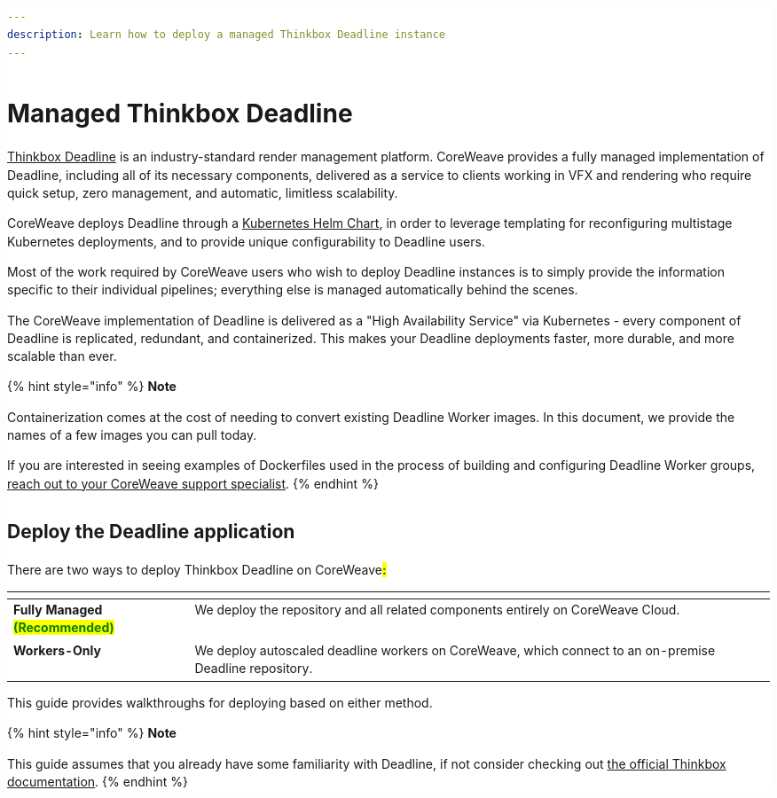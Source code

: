 ```yaml
---
description: Learn how to deploy a managed Thinkbox Deadline instance
---
```


# Managed Thinkbox Deadline

[Thinkbox Deadline](https://docs.thinkboxsoftware.com/products/deadline/10.1/1\_User%20Manual/manual/overview.html) is an industry-standard render management platform. CoreWeave provides a fully managed implementation of Deadline, including all of its necessary components, delivered as a service to clients working in VFX and rendering who require quick setup, zero management, and automatic, limitless scalability.

CoreWeave deploys Deadline through a [Kubernetes Helm Chart](https://helm.sh/), in order to leverage templating for reconfiguring multistage Kubernetes deployments, and to provide unique configurability to Deadline users.

Most of the work required by CoreWeave users who wish to deploy Deadline instances is to simply provide the information specific to their individual pipelines; everything else is managed automatically behind the scenes.

The CoreWeave implementation of Deadline is delivered as a "High Availability Service" via Kubernetes - every component of Deadline is replicated, redundant, and containerized. This makes your Deadline deployments faster, more durable, and more scalable than ever.

{% hint style="info" %}
**Note**

Containerization comes at the cost of needing to convert existing Deadline Worker images. In this document, we provide the names of a few images you can pull today.

If you are interested in seeing examples of Dockerfiles used in the process of building and configuring Deadline Worker groups, [reach out to your CoreWeave support specialist](https://cloud.coreweave.com/contact).
{% endhint %}

## Deploy the Deadline application

There are two ways to deploy Thinkbox Deadline on CoreWeave<mark style="color:green;">**:**</mark>

<table data-card-size="large" data-view="cards"><thead><tr><th></th><th></th><th></th></tr></thead><tbody><tr><td><strong>Fully Managed </strong><mark style="color:green;"><strong>(Recommended)</strong></mark></td><td>We deploy the repository and all related components entirely on CoreWeave Cloud.</td><td></td></tr><tr><td><strong>Workers-Only</strong></td><td>We deploy autoscaled deadline workers on CoreWeave, which connect to an on-premise Deadline repository.</td><td></td></tr></tbody></table>

This guide provides walkthroughs for deploying based on either method.

{% hint style="info" %}
**Note**

This guide assumes that you already have some familiarity with Deadline, if not consider checking out [the official Thinkbox documentation](https://docs.thinkboxsoftware.com/).
{% endhint %}
